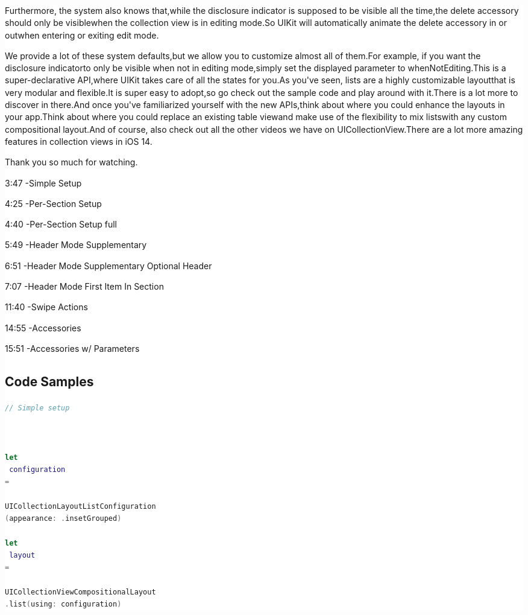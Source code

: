 Furthermore, the system also knows that,while the disclosure indicator is supposed to be visible all the time,the delete accessory should only be visiblewhen the collection view is in editing mode.So UIKit will automatically animate the delete accessory in or outwhen entering or exiting edit mode.

We provide a lot of these system defaults,but we allow you to customize almost all of them.For example, if you want the disclosure indicatorto only be visible when not in editing mode,simply set the displayed parameter to whenNotEditing.This is a super-declarative API,where UIKit takes care of all the states for you.As you've seen, lists are a highly customizable layoutthat is very modular and flexible.It is super easy to adopt,so go check out the sample code and play around with it.There is a lot more to discover in there.And once you've familiarized yourself with the new APIs,think about where you could enhance the layouts in your app.Think about where you could replace an existing table viewand make use of the flexibility to mix listswith any custom compositional layout.And of course, also check out all the other videos we have on UICollectionView.There are a lot more amazing features in collection views in iOS 14.

Thank you so much for watching.

3:47 -Simple Setup

4:25 -Per-Section Setup

4:40 -Per-Section Setup full

5:49 -Header Mode Supplementary

6:51 -Header Mode Supplementary Optional Header

7:07 -Header Mode First Item In Section

11:40 -Swipe Actions

14:55 -Accessories

15:51 -Accessories w/ Parameters

## Code Samples

```swift
// Simple setup

     

let
 configuration 
=
 
UICollectionLayoutListConfiguration
(appearance: .insetGrouped)

let
 layout 
=
 
UICollectionViewCompositionalLayout
.list(using: configuration)
```
